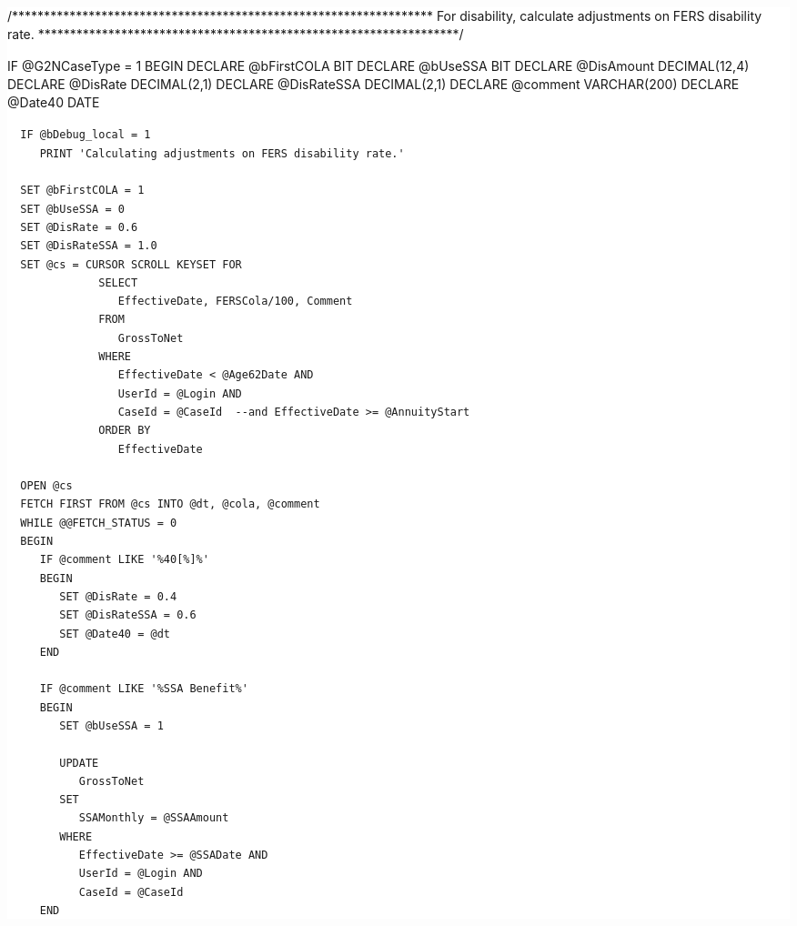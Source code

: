 
   /******************************************************************
     For disability, calculate adjustments on FERS disability rate.
   ******************************************************************/

   IF @G2NCaseType = 1
   BEGIN
      DECLARE @bFirstCOLA BIT
      DECLARE @bUseSSA    BIT
      DECLARE @DisAmount  DECIMAL(12,4)
      DECLARE @DisRate    DECIMAL(2,1)
      DECLARE @DisRateSSA DECIMAL(2,1)
      DECLARE @comment    VARCHAR(200)
      DECLARE @Date40     DATE

      IF @bDebug_local = 1
         PRINT 'Calculating adjustments on FERS disability rate.' 

      SET @bFirstCOLA = 1
      SET @bUseSSA = 0
      SET @DisRate = 0.6
      SET @DisRateSSA = 1.0
      SET @cs = CURSOR SCROLL KEYSET FOR
                  SELECT 
                     EffectiveDate, FERSCola/100, Comment
                  FROM 
                     GrossToNet
                  WHERE 
                     EffectiveDate < @Age62Date AND 
                     UserId = @Login AND 
                     CaseId = @CaseId  --and EffectiveDate >= @AnnuityStart
                  ORDER BY 
                     EffectiveDate
					 
      OPEN @cs
      FETCH FIRST FROM @cs INTO @dt, @cola, @comment
      WHILE @@FETCH_STATUS = 0
      BEGIN
         IF @comment LIKE '%40[%]%'
         BEGIN
            SET @DisRate = 0.4
            SET @DisRateSSA = 0.6
            SET @Date40 = @dt
         END

         IF @comment LIKE '%SSA Benefit%'
         BEGIN
            SET @bUseSSA = 1

            UPDATE 
               GrossToNet
            SET 
               SSAMonthly = @SSAAmount
            WHERE 
               EffectiveDate >= @SSADate AND 
               UserId = @Login AND 
               CaseId = @CaseId
         END
